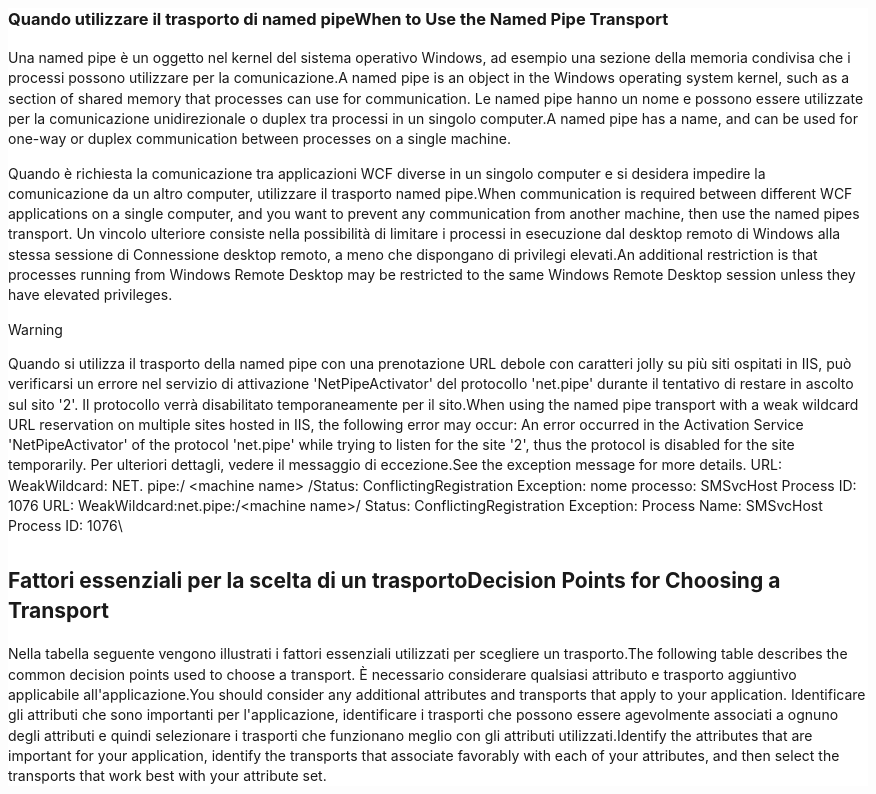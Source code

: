 ### <a name="when-to-use-the-named-pipe-transport"></a><span data-ttu-id="2f585-144">Quando utilizzare il trasporto di named pipe</span><span class="sxs-lookup"><span data-stu-id="2f585-144">When to Use the Named Pipe Transport</span></span>  
 <span data-ttu-id="2f585-145">Una named pipe è un oggetto nel kernel del sistema operativo Windows, ad esempio una sezione della memoria condivisa che i processi possono utilizzare per la comunicazione.</span><span class="sxs-lookup"><span data-stu-id="2f585-145">A named pipe is an object in the Windows operating system kernel, such as a section of shared memory that processes can use for communication.</span></span> <span data-ttu-id="2f585-146">Le named pipe hanno un nome e possono essere utilizzate per la comunicazione unidirezionale o duplex tra processi in un singolo computer.</span><span class="sxs-lookup"><span data-stu-id="2f585-146">A named pipe has a name, and can be used for one-way or duplex communication between processes on a single machine.</span></span>  
  
 <span data-ttu-id="2f585-147">Quando è richiesta la comunicazione tra applicazioni WCF diverse in un singolo computer e si desidera impedire la comunicazione da un altro computer, utilizzare il trasporto named pipe.</span><span class="sxs-lookup"><span data-stu-id="2f585-147">When communication is required between different WCF applications on a single computer, and you want to prevent any communication from another machine, then use the named pipes transport.</span></span> <span data-ttu-id="2f585-148">Un vincolo ulteriore consiste nella possibilità di limitare i processi in esecuzione dal desktop remoto di Windows alla stessa sessione di Connessione desktop remoto, a meno che dispongano di privilegi elevati.</span><span class="sxs-lookup"><span data-stu-id="2f585-148">An additional restriction is that processes running from Windows Remote Desktop may be restricted to the same Windows Remote Desktop session unless they have elevated privileges.</span></span>  
  
> [!WARNING]
> <span data-ttu-id="2f585-149">Quando si utilizza il trasporto della named pipe con una prenotazione URL debole con caratteri jolly su più siti ospitati in IIS, può verificarsi un errore nel servizio di attivazione 'NetPipeActivator' del protocollo 'net.pipe' durante il tentativo di restare in ascolto sul sito '2'. Il protocollo verrà disabilitato temporaneamente per il sito.</span><span class="sxs-lookup"><span data-stu-id="2f585-149">When using the named pipe transport with a weak wildcard URL reservation on multiple sites hosted in IIS, the following error may occur: An error occurred in the Activation Service 'NetPipeActivator' of the protocol 'net.pipe' while trying to listen for the site '2', thus the protocol is disabled for the site temporarily.</span></span> <span data-ttu-id="2f585-150">Per ulteriori dettagli, vedere il messaggio di eccezione.</span><span class="sxs-lookup"><span data-stu-id="2f585-150">See the exception message for more details.</span></span> <span data-ttu-id="2f585-151">URL: WeakWildcard: NET. pipe:/ \<machine name> /Status: ConflictingRegistration Exception: nome processo: SMSvcHost Process ID: 1076 </span><span class="sxs-lookup"><span data-stu-id="2f585-151">URL: WeakWildcard:net.pipe:/\<machine name>/ Status: ConflictingRegistration Exception:  Process Name: SMSvcHost Process ID: 1076</span></span>\  
  
## <a name="decision-points-for-choosing-a-transport"></a><span data-ttu-id="2f585-152">Fattori essenziali per la scelta di un trasporto</span><span class="sxs-lookup"><span data-stu-id="2f585-152">Decision Points for Choosing a Transport</span></span>  
 <span data-ttu-id="2f585-153">Nella tabella seguente vengono illustrati i fattori essenziali utilizzati per scegliere un trasporto.</span><span class="sxs-lookup"><span data-stu-id="2f585-153">The following table describes the common decision points used to choose a transport.</span></span> <span data-ttu-id="2f585-154">È necessario considerare qualsiasi attributo e trasporto aggiuntivo applicabile all'applicazione.</span><span class="sxs-lookup"><span data-stu-id="2f585-154">You should consider any additional attributes and transports that apply to your application.</span></span> <span data-ttu-id="2f585-155">Identificare gli attributi che sono importanti per l'applicazione, identificare i trasporti che possono essere agevolmente associati a ognuno degli attributi e quindi selezionare i trasporti che funzionano meglio con gli attributi utilizzati.</span><span class="sxs-lookup"><span data-stu-id="2f585-155">Identify the attributes that are important for your application, identify the transports that associate favorably with each of your attributes, and then select the transports that work best with your attribute set.</span></span>  
  